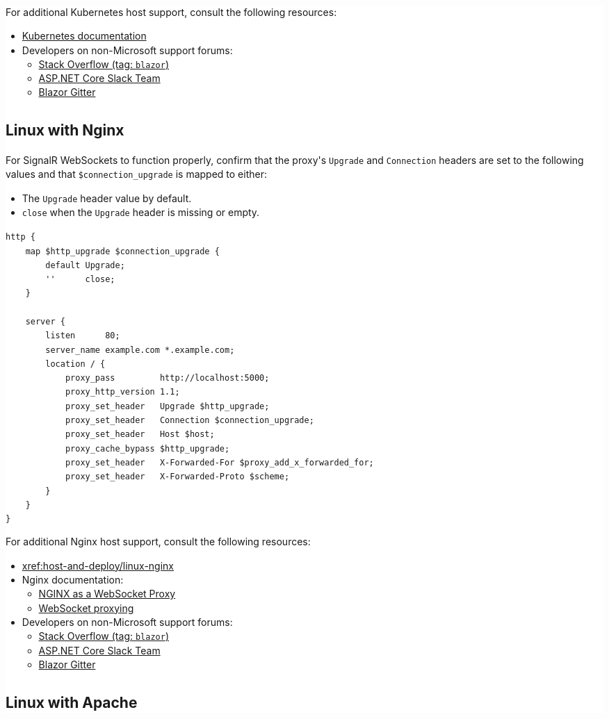For additional Kubernetes host support, consult the following resources:

* [Kubernetes documentation](https://kubernetes.io/docs/home/)
* Developers on non-Microsoft support forums:
  * [Stack Overflow (tag: `blazor`)](https://stackoverflow.com/questions/tagged/blazor)
  * [ASP.NET Core Slack Team](https://join.slack.com/t/aspnetcore/shared_invite/zt-1b60h73p0-PZPq3YCCaPbB21RcujMSVA)
  * [Blazor Gitter](https://gitter.im/aspnet/Blazor)

## Linux with Nginx

For SignalR WebSockets to function properly, confirm that the proxy's `Upgrade` and `Connection` headers are set to the following values and that `$connection_upgrade` is mapped to either:

* The `Upgrade` header value by default.
* `close` when the `Upgrade` header is missing or empty.

```
http {
    map $http_upgrade $connection_upgrade {
        default Upgrade;
        ''      close;
    }

    server {
        listen      80;
        server_name example.com *.example.com;
        location / {
            proxy_pass         http://localhost:5000;
            proxy_http_version 1.1;
            proxy_set_header   Upgrade $http_upgrade;
            proxy_set_header   Connection $connection_upgrade;
            proxy_set_header   Host $host;
            proxy_cache_bypass $http_upgrade;
            proxy_set_header   X-Forwarded-For $proxy_add_x_forwarded_for;
            proxy_set_header   X-Forwarded-Proto $scheme;
        }
    }
}
```

For additional Nginx host support, consult the following resources:

* <xref:host-and-deploy/linux-nginx>
* Nginx documentation:
  * [NGINX as a WebSocket Proxy](https://www.nginx.com/blog/websocket-nginx/)
  * [WebSocket proxying](http://nginx.org/docs/http/websocket.html)
* Developers on non-Microsoft support forums:
  * [Stack Overflow (tag: `blazor`)](https://stackoverflow.com/questions/tagged/blazor)
  * [ASP.NET Core Slack Team](https://join.slack.com/t/aspnetcore/shared_invite/zt-1b60h73p0-PZPq3YCCaPbB21RcujMSVA)
  * [Blazor Gitter](https://gitter.im/aspnet/Blazor)

## Linux with Apache
